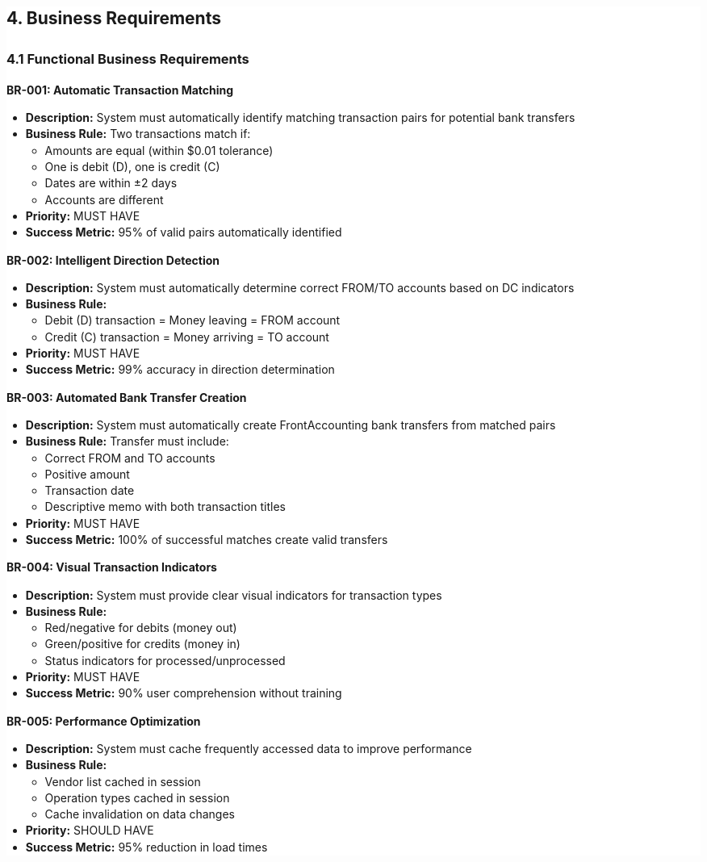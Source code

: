 
## 4. Business Requirements

### 4.1 Functional Business Requirements

**BR-001: Automatic Transaction Matching**
- **Description:** System must automatically identify matching transaction pairs for potential bank transfers
- **Business Rule:** Two transactions match if:
  - Amounts are equal (within $0.01 tolerance)
  - One is debit (D), one is credit (C)
  - Dates are within ±2 days
  - Accounts are different
- **Priority:** MUST HAVE
- **Success Metric:** 95% of valid pairs automatically identified

**BR-002: Intelligent Direction Detection**
- **Description:** System must automatically determine correct FROM/TO accounts based on DC indicators
- **Business Rule:** 
  - Debit (D) transaction = Money leaving = FROM account
  - Credit (C) transaction = Money arriving = TO account
- **Priority:** MUST HAVE
- **Success Metric:** 99% accuracy in direction determination

**BR-003: Automated Bank Transfer Creation**
- **Description:** System must automatically create FrontAccounting bank transfers from matched pairs
- **Business Rule:** Transfer must include:
  - Correct FROM and TO accounts
  - Positive amount
  - Transaction date
  - Descriptive memo with both transaction titles
- **Priority:** MUST HAVE
- **Success Metric:** 100% of successful matches create valid transfers

**BR-004: Visual Transaction Indicators**
- **Description:** System must provide clear visual indicators for transaction types
- **Business Rule:**
  - Red/negative for debits (money out)
  - Green/positive for credits (money in)
  - Status indicators for processed/unprocessed
- **Priority:** MUST HAVE
- **Success Metric:** 90% user comprehension without training

**BR-005: Performance Optimization**
- **Description:** System must cache frequently accessed data to improve performance
- **Business Rule:**
  - Vendor list cached in session
  - Operation types cached in session
  - Cache invalidation on data changes
- **Priority:** SHOULD HAVE
- **Success Metric:** 95% reduction in load times
